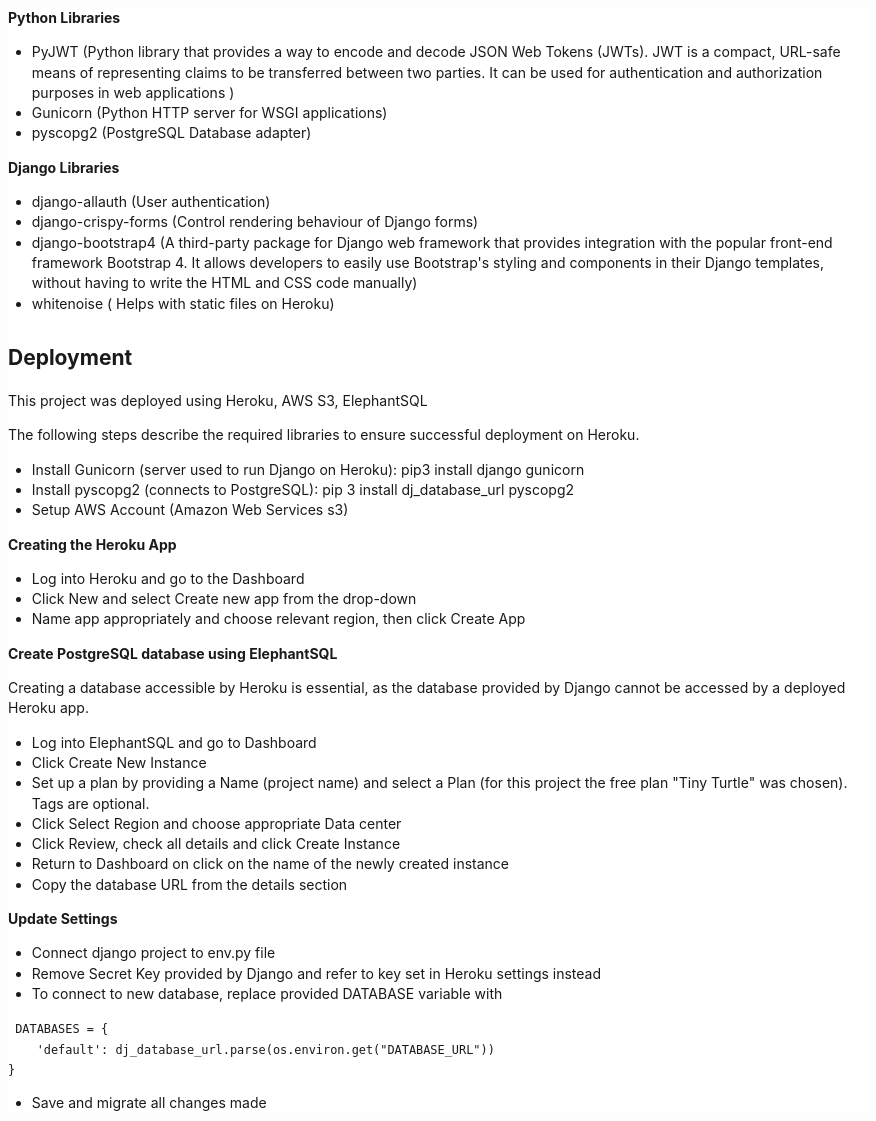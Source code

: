 **Python Libraries**

 * PyJWT (Python library that provides a way to encode and decode JSON Web Tokens (JWTs). JWT is a compact, URL-safe means 
    of representing claims to be transferred between two parties. It can be used for authentication and authorization purposes in web applications )
 * Gunicorn (Python HTTP server for WSGI applications)
 * pyscopg2 (PostgreSQL Database adapter)

**Django Libraries**

 * django-allauth (User authentication)
 * django-crispy-forms (Control rendering behaviour of Django forms)
 * django-bootstrap4 (A third-party package for Django web framework that provides integration with the popular front-end framework Bootstrap 4. 
   It allows developers to easily use Bootstrap's styling and components in their Django templates, without having to write the HTML and CSS code manually)
 * whitenoise ( Helps with static files on Heroku)


## Deployment ##

This project was deployed using Heroku, AWS S3, ElephantSQL

The following steps describe the required libraries to ensure successful deployment on Heroku.

 * Install Gunicorn (server used to run Django on Heroku): pip3 install django gunicorn
 * Install pyscopg2 (connects to PostgreSQL): pip 3 install dj_database_url pyscopg2
 * Setup AWS Account (Amazon Web Services s3)

**Creating the Heroku App**

 * Log into Heroku and go to the Dashboard
 * Click New and select Create new app from the drop-down
 * Name app appropriately and choose relevant region, then click Create App

**Create PostgreSQL database using ElephantSQL**

Creating a database accessible by Heroku is essential, as the database provided by Django cannot be accessed by a deployed Heroku app.

 * Log into ElephantSQL and go to Dashboard
 * Click Create New Instance
 * Set up a plan by providing a Name (project name) and select a Plan (for this project the free plan "Tiny Turtle" was chosen). Tags are optional.
 * Click Select Region and choose appropriate Data center
 * Click Review, check all details and click Create Instance
 * Return to Dashboard on click on the name of the newly created instance
 * Copy the database URL from the details section

**Update Settings**

 * Connect django project to env.py file
 * Remove Secret Key provided by Django and refer to key set in Heroku settings instead
 * To connect to new database, replace provided DATABASE variable with

```
 DATABASES = {
    'default': dj_database_url.parse(os.environ.get("DATABASE_URL"))
}
```
 * Save and migrate all changes made
